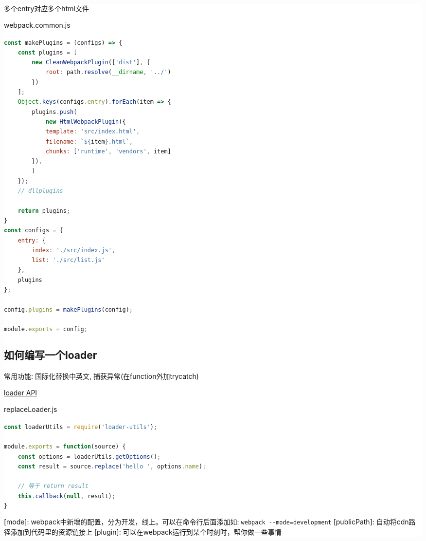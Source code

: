 多个entry对应多个html文件

webpack.common.js

```js
const makePlugins = (configs) => {
    const plugins = [
        new CleanWebpackPlugin(['dist'], {
            root: path.resolve(__dirname, '../')
        })
    ];
    Object.keys(configs.entry).forEach(item => {
        plugins.push(
            new HtmlWebpackPlugin({
            template: 'src/index.html',
            filename: `${item}.html`,
            chunks: ['runtime', 'vendors', item]
        }),
        )
    });
    // dllplugins

    return plugins;
}
const configs = {
    entry: {
        index: './src/index.js',
        list: './src/list.js'
    },
    plugins
};

config.plugins = makePlugins(config);

module.exports = config;
```

## 如何编写一个loader

常用功能: 国际化替换中英文, 捕获异常(在function外加trycatch)

[loader API](https://www.webpackjs.com/api/loaders/)

replaceLoader.js

```js
const loaderUtils = require('loader-utils');

module.exports = function(source) {
    const options = loaderUtils.getOptions();
    const result = source.replace('hello ', options.name);

    // 等于 return result
    this.callback(null, result);
}
```


[mode]: webpack中新增的配置，分为开发，线上。可以在命令行后面添加如: `webpack --mode=development`
[publicPath]: 自动将cdn路径添加到代码里的资源链接上
[plugin]: 可以在webpack运行到某个时刻时，帮你做一些事情